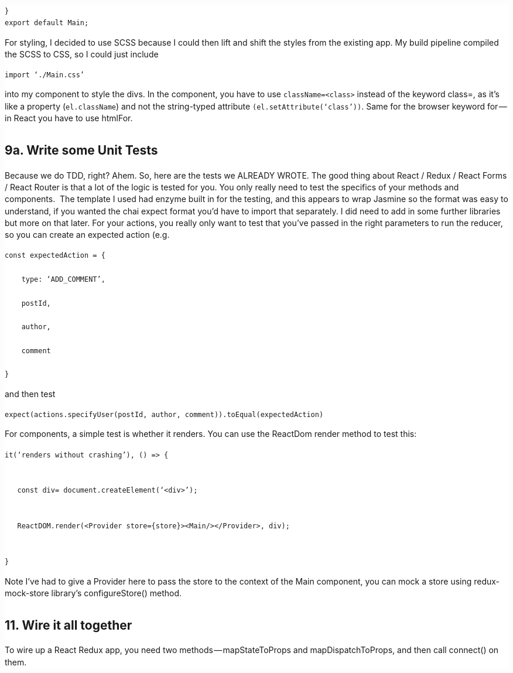     }
    export default Main;

For styling, I decided to use SCSS because I could then lift and shift the styles from the existing app. My build pipeline compiled the SCSS to CSS, so I could just include

`import ‘./Main.css’`

into my component to style the divs. In the component, you have to use `className=<class>` instead of the keyword class=<class>, as it’s like a property (`el.className`) and not the string-typed attribute `(el.setAttribute(‘class’))`. Same for the browser keyword for — in React you have to use htmlFor.

## 9a. Write some Unit Tests

Because we do TDD, right? Ahem. So, here are the tests we ALREADY WROTE. The good thing about React / Redux / React Forms / React Router is that a lot of the logic is tested for you. You only really need to test the specifics of your methods and components. 
The template I used had enzyme built in for the testing, and this appears to wrap Jasmine so the format was easy to understand, if you wanted the chai expect format you’d have to import that separately. I did need to add in some further libraries but more on that later.
For your actions, you really only want to test that you’ve passed in the right parameters to run the reducer, so you can create an expected action (e.g.

    const expectedAction = {
    
        type: ‘ADD_COMMENT’,
    
        postId,
    
        author,
    
        comment
    
    }
and then test

`expect(actions.specifyUser(postId, author, comment)).toEqual(expectedAction)`

For components, a simple test is whether it renders. You can use the ReactDom render method to test this:

    it(‘renders without crashing’), () => {
    
    
       const div= document.createElement(‘<div>’);
    
    
       ReactDOM.render(<Provider store={store}><Main/></Provider>, div);
    
    
    }
    
Note I’ve had to give a Provider here to pass the store to the context of the Main component, you can mock a store using redux-mock-store library’s configureStore() method.

## 11. Wire it all together

To wire up a React Redux app, you need two methods — mapStateToProps and mapDispatchToProps, and then call connect() on them. 
